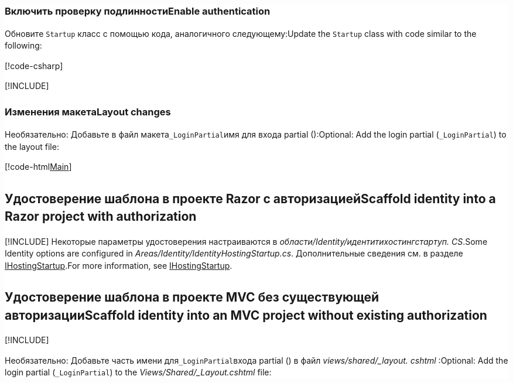 <a name="useauthentication"></a>

### <a name="enable-authentication"></a><span data-ttu-id="21a1b-132">Включить проверку подлинности</span><span class="sxs-lookup"><span data-stu-id="21a1b-132">Enable authentication</span></span>

<span data-ttu-id="21a1b-133">Обновите `Startup` класс с помощью кода, аналогичного следующему:</span><span class="sxs-lookup"><span data-stu-id="21a1b-133">Update the `Startup` class with code similar to the following:</span></span>

[!code-csharp[](scaffold-identity/3.1sample/StartupRP.cs?name=snippet)]

[!INCLUDE[](~/includes/scaffold-identity/hsts.md)]

### <a name="layout-changes"></a><span data-ttu-id="21a1b-134">Изменения макета</span><span class="sxs-lookup"><span data-stu-id="21a1b-134">Layout changes</span></span>

<span data-ttu-id="21a1b-135">Необязательно: Добавьте в файл макета`_LoginPartial`имя для входа partial ():</span><span class="sxs-lookup"><span data-stu-id="21a1b-135">Optional: Add the login partial (`_LoginPartial`) to the layout file:</span></span>

[!code-html[Main](scaffold-identity/3.1sample/_Layout.cshtml?highlight=20)]

## <a name="scaffold-identity-into-a-razor-project-with-authorization"></a><span data-ttu-id="21a1b-136">Удостоверение шаблона в проекте Razor с авторизацией</span><span class="sxs-lookup"><span data-stu-id="21a1b-136">Scaffold identity into a Razor project with authorization</span></span>



[!INCLUDE[](~/includes/scaffold-identity/id-scaffold-dlg-auth.md)]
<span data-ttu-id="21a1b-137">Некоторые параметры удостоверения настраиваются в *области/Identity/идентитихостингстартуп. CS*.</span><span class="sxs-lookup"><span data-stu-id="21a1b-137">Some Identity options are configured in *Areas/Identity/IdentityHostingStartup.cs*.</span></span> <span data-ttu-id="21a1b-138">Дополнительные сведения см. в разделе [IHostingStartup](xref:fundamentals/configuration/platform-specific-configuration).</span><span class="sxs-lookup"><span data-stu-id="21a1b-138">For more information, see [IHostingStartup](xref:fundamentals/configuration/platform-specific-configuration).</span></span>

## <a name="scaffold-identity-into-an-mvc-project-without-existing-authorization"></a><span data-ttu-id="21a1b-139">Удостоверение шаблона в проекте MVC без существующей авторизации</span><span class="sxs-lookup"><span data-stu-id="21a1b-139">Scaffold identity into an MVC project without existing authorization</span></span>



[!INCLUDE[](~/includes/scaffold-identity/id-scaffold-dlg.md)]

<span data-ttu-id="21a1b-140">Необязательно: Добавьте часть имени для`_LoginPartial`входа partial () в файл *views/shared/_layout. cshtml* :</span><span class="sxs-lookup"><span data-stu-id="21a1b-140">Optional: Add the login partial (`_LoginPartial`) to the *Views/Shared/_Layout.cshtml* file:</span></span>
